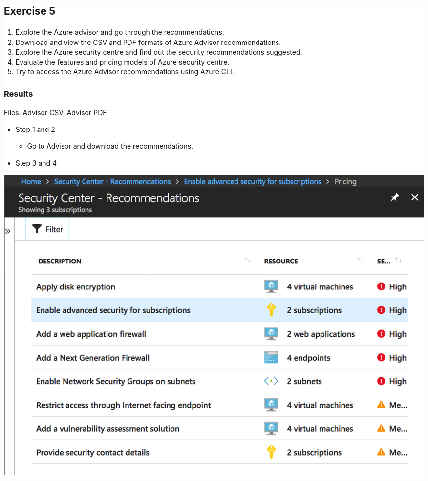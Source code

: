 ## Exercise 5

1. Explore the Azure advisor and go through the recommendations.
2. Download and view the CSV and PDF formats of Azure Advisor recommendations.
3. Explore the Azure security centre and find out the security recommendations suggested.
4. Evaluate the features and pricing models of Azure security centre.
5. Try to access the Azure Advisor recommendations using Azure CLI.

### Results

Files:
[Advisor CSV](/Azure/files/Advisor_2018-08-05T13_48_02.911Z.csv),
[Advisor PDF](/Azure/files/Advisor_2018-08-05T13_48_12.174Z.pdf)

- Step 1 and 2

  - Go to Advisor and download the recommendations.

- Step 3 and 4

![](/Azure/images/mon-ex5.png)